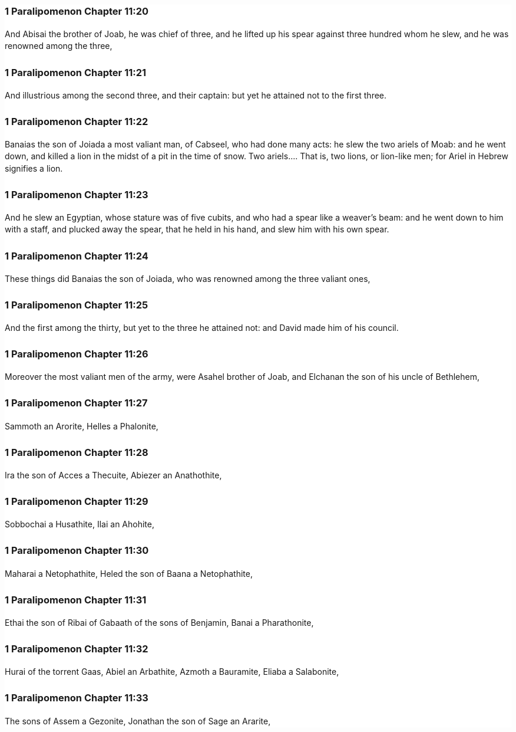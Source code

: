 ### 1 Paralipomenon Chapter 11:20
And Abisai the brother of Joab, he was chief of three, and he lifted up his spear against three hundred whom he slew, and he was renowned among the three,  

### 1 Paralipomenon Chapter 11:21
And illustrious among the second three, and their captain: but yet he attained not to the first three.  

### 1 Paralipomenon Chapter 11:22
Banaias the son of Joiada a most valiant man, of Cabseel, who had done many acts: he slew the two ariels of Moab: and he went down, and killed a lion in the midst of a pit in the time of snow.  Two ariels.... That is, two lions, or lion-like men; for Ariel in Hebrew signifies a lion.  

### 1 Paralipomenon Chapter 11:23
And he slew an Egyptian, whose stature was of five cubits, and who had a spear like a weaver’s beam: and he went down to him with a staff, and plucked away the spear, that he held in his hand, and slew him with his own spear.  

### 1 Paralipomenon Chapter 11:24
These things did Banaias the son of Joiada, who was renowned among the three valiant ones,  

### 1 Paralipomenon Chapter 11:25
And the first among the thirty, but yet to the three he attained not: and David made him of his council.  

### 1 Paralipomenon Chapter 11:26
Moreover the most valiant men of the army, were Asahel brother of Joab, and Elchanan the son of his uncle of Bethlehem,  

### 1 Paralipomenon Chapter 11:27
Sammoth an Arorite, Helles a Phalonite,  

### 1 Paralipomenon Chapter 11:28
Ira the son of Acces a Thecuite, Abiezer an Anathothite,  

### 1 Paralipomenon Chapter 11:29
Sobbochai a Husathite, Ilai an Ahohite,  

### 1 Paralipomenon Chapter 11:30
Maharai a Netophathite, Heled the son of Baana a Netophathite,  

### 1 Paralipomenon Chapter 11:31
Ethai the son of Ribai of Gabaath of the sons of Benjamin, Banai a Pharathonite,  

### 1 Paralipomenon Chapter 11:32
Hurai of the torrent Gaas, Abiel an Arbathite, Azmoth a Bauramite, Eliaba a Salabonite,  

### 1 Paralipomenon Chapter 11:33
The sons of Assem a Gezonite, Jonathan the son of Sage an Ararite,  
